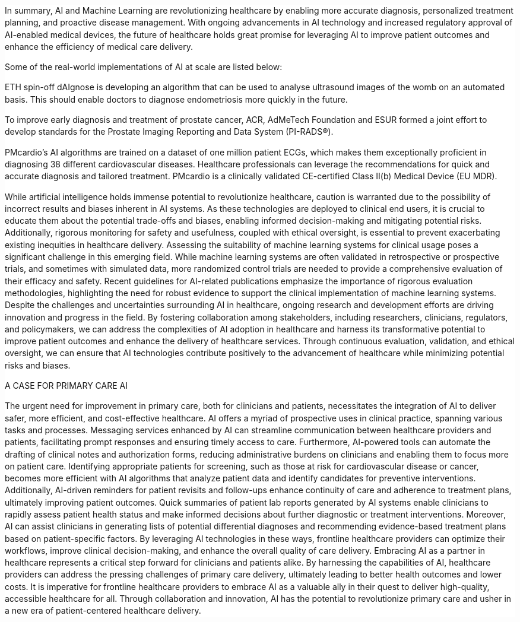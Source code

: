 In summary, AI and Machine Learning are revolutionizing healthcare by enabling more accurate diagnosis, personalized treatment planning, and proactive disease management. With ongoing advancements in AI technology and increased regulatory approval of AI-enabled medical devices, the future of healthcare holds great promise for leveraging AI to improve patient outcomes and enhance the efficiency of medical care delivery.

Some of the real-world implementations of AI at scale are listed below:

ETH spin-off dAIgnose is developing an algorithm that can be used to analyse ultrasound images of the womb on an automated basis. This should enable doctors to diagnose endometriosis more quickly in the future.

To improve early diagnosis and treatment of prostate cancer, ACR, AdMeTech Foundation and ESUR formed a joint effort to develop standards for the Prostate Imaging Reporting and Data System (PI-RADS®).

PMcardio’s AI algorithms are trained on a dataset of one million patient ECGs, which makes them exceptionally proficient in diagnosing 38 different cardiovascular diseases. Healthcare professionals can leverage the recommendations for quick and accurate diagnosis and tailored treatment. PMcardio is a clinically validated CE-certified Class II(b) Medical Device (EU MDR).

While artificial intelligence holds immense potential to revolutionize healthcare, caution is warranted due to the possibility of incorrect results and biases inherent in AI systems. As these technologies are deployed to clinical end users, it is crucial to educate them about the potential trade-offs and biases, enabling informed decision-making and mitigating potential risks. Additionally, rigorous monitoring for safety and usefulness, coupled with ethical oversight, is essential to prevent exacerbating existing inequities in healthcare delivery. Assessing the suitability of machine learning systems for clinical usage poses a significant challenge in this emerging field. While machine learning systems are often validated in retrospective or prospective trials, and sometimes with simulated data, more randomized control trials are needed to provide a comprehensive evaluation of their efficacy and safety. Recent guidelines for AI-related publications emphasize the importance of rigorous evaluation methodologies, highlighting the need for robust evidence to support the clinical implementation of machine learning systems. Despite the challenges and uncertainties surrounding AI in healthcare, ongoing research and development efforts are driving innovation and progress in the field. By fostering collaboration among stakeholders, including researchers, clinicians, regulators, and policymakers, we can address the complexities of AI adoption in healthcare and harness its transformative potential to improve patient outcomes and enhance the delivery of healthcare services. Through continuous evaluation, validation, and ethical oversight, we can ensure that AI technologies contribute positively to the advancement of healthcare while minimizing potential risks and biases.

A CASE FOR PRIMARY CARE AI

The urgent need for improvement in primary care, both for clinicians and patients, necessitates the integration of AI to deliver safer, more efficient, and cost-effective healthcare. AI offers a myriad of prospective uses in clinical practice, spanning various tasks and processes. Messaging services enhanced by AI can streamline communication between healthcare providers and patients, facilitating prompt responses and ensuring timely access to care. Furthermore, AI-powered tools can automate the drafting of clinical notes and authorization forms, reducing administrative burdens on clinicians and enabling them to focus more on patient care. Identifying appropriate patients for screening, such as those at risk for cardiovascular disease or cancer, becomes more efficient with AI algorithms that analyze patient data and identify candidates for preventive interventions. Additionally, AI-driven reminders for patient revisits and follow-ups enhance continuity of care and adherence to treatment plans, ultimately improving patient outcomes. Quick summaries of patient lab reports generated by AI systems enable clinicians to rapidly assess patient health status and make informed decisions about further diagnostic or treatment interventions. Moreover, AI can assist clinicians in generating lists of potential differential diagnoses and recommending evidence-based treatment plans based on patient-specific factors. By leveraging AI technologies in these ways, frontline healthcare providers can optimize their workflows, improve clinical decision-making, and enhance the overall quality of care delivery. Embracing AI as a partner in healthcare represents a critical step forward for clinicians and patients alike. By harnessing the capabilities of AI, healthcare providers can address the pressing challenges of primary care delivery, ultimately leading to better health outcomes and lower costs. It is imperative for frontline healthcare providers to embrace AI as a valuable ally in their quest to deliver high-quality, accessible healthcare for all. Through collaboration and innovation, AI has the potential to revolutionize primary care and usher in a new era of patient-centered healthcare delivery.
